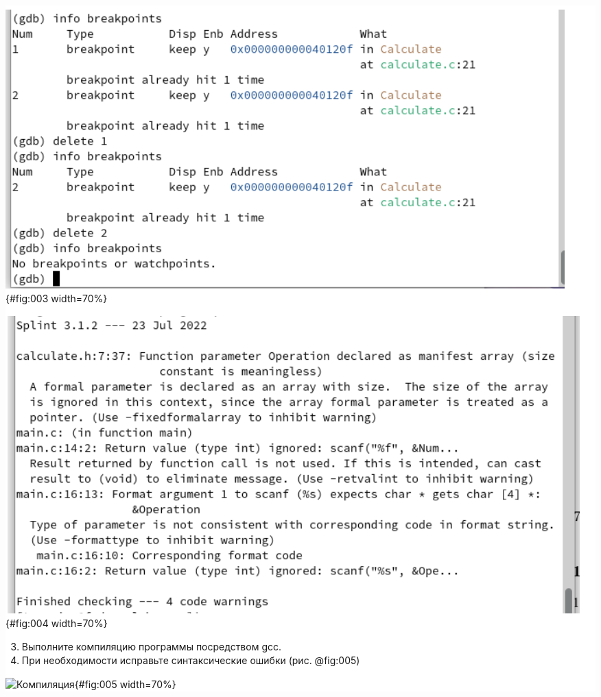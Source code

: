 ![main.c](image/17.png){#fig:003 width=70%}

![calculate.h](image/19.png){#fig:004 width=70%}

3. Выполните компиляцию программы посредством gcc.
4. При необходимости исправьте синтаксические ошибки (рис. @fig:005) 

![Компиляция](image/20.png){#fig:005 width=70%}
